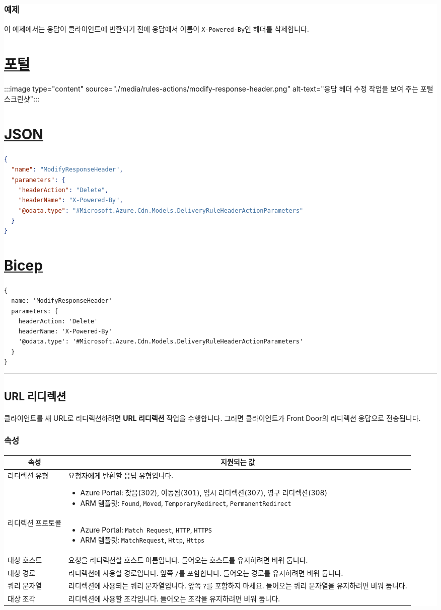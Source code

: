 ### <a name="example"></a>예제

이 예제에서는 응답이 클라이언트에 반환되기 전에 응답에서 이름이 `X-Powered-By`인 헤더를 삭제합니다.

# <a name="portal"></a>[포털](#tab/portal)

:::image type="content" source="./media/rules-actions/modify-response-header.png" alt-text="응답 헤더 수정 작업을 보여 주는 포털 스크린샷":::

# <a name="json"></a>[JSON](#tab/json)

```json
{
  "name": "ModifyResponseHeader",
  "parameters": {
    "headerAction": "Delete",
    "headerName": "X-Powered-By",
    "@odata.type": "#Microsoft.Azure.Cdn.Models.DeliveryRuleHeaderActionParameters"
  }
}
```

# <a name="bicep"></a>[Bicep](#tab/bicep)

```bicep
{
  name: 'ModifyResponseHeader'
  parameters: {
    headerAction: 'Delete'
    headerName: 'X-Powered-By'
    '@odata.type': '#Microsoft.Azure.Cdn.Models.DeliveryRuleHeaderActionParameters'
  }
}
```

---

## <a name="url-redirect"></a>URL 리디렉션

클라이언트를 새 URL로 리디렉션하려면 **URL 리디렉션** 작업을 수행합니다. 그러면 클라이언트가 Front Door의 리디렉션 응답으로 전송됩니다.

### <a name="properties"></a>속성

| 속성 | 지원되는 값 |
|----------|------------------|
| 리디렉션 유형 | 요청자에게 반환할 응답 유형입니다. <ul><li>Azure Portal: 찾음(302), 이동됨(301), 임시 리디렉션(307), 영구 리디렉션(308)</li><li>ARM 템플릿: `Found`, `Moved`, `TemporaryRedirect`, `PermanentRedirect`</li></ul> |
| 리디렉션 프로토콜 | <ul><li>Azure Portal: `Match Request`, `HTTP`, `HTTPS`</li><li>ARM 템플릿: `MatchRequest`, `Http`, `Https`</li></ul> |
| 대상 호스트 | 요청을 리디렉션할 호스트 이름입니다. 들어오는 호스트를 유지하려면 비워 둡니다. |
| 대상 경로 | 리디렉션에 사용할 경로입니다. 앞쪽 `/`를 포함합니다. 들어오는 경로를 유지하려면 비워 둡니다. |
| 쿼리 문자열 | 리디렉션에 사용되는 쿼리 문자열입니다. 앞쪽 `?`를 포함하지 마세요. 들어오는 쿼리 문자열을 유지하려면 비워 둡니다. |
| 대상 조각 | 리디렉션에 사용할 조각입니다. 들어오는 조각을 유지하려면 비워 둡니다. |
